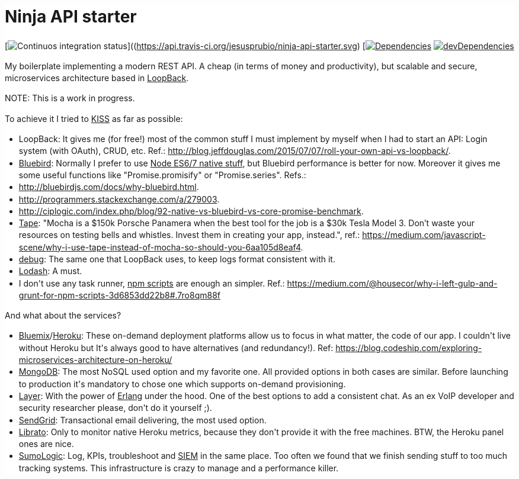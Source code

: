# Ninja API starter

[![Continuos integration status](https://api.travis-ci.org/jesusprubio/ninja-api-starter.svg)]((https://api.travis-ci.org/jesusprubio/ninja-api-starter.svg)
[[![Dependencies](https://david-dm.org/jesusprubio/ninja-api-starter.svg)](https://david-dm.org/jesusprubio/ninja-api-starter)
[![devDependencies](https://david-dm.org/jesusprubio/ninja-api-starter/dev-status.svg)](https://david-dm.org/jesusprubio/ninja-api-starter#info=devDependencies)

My boilerplate implementing a modern REST API. A cheap (in terms of money and productivity), but scalable and secure, microservices architecture based in [LoopBack](http://loopback.io/).

NOTE: This is a work in progress.

To achieve it I tried to [KISS](https://en.wikipedia.org/wiki/KISS_principle) as far as possible:
- LoopBack: It gives me (for free!) most of the common stuff I must implement by myself when I had to start an API: Login system (with OAuth), CRUD, etc. Ref.: http://blog.jeffdouglas.com/2015/07/07/roll-your-own-api-vs-loopback/.
- [Bluebird](http://bluebirdjs.com/): Normally I prefer to use [Node ES6/7 native stuff](https://nodejs.org/en/docs/es6/), but Bluebird performance is better for now. Moreover it gives me some useful functions like "Promise.promisify" or "Promise.series". Refs.:
 - http://bluebirdjs.com/docs/why-bluebird.html.
 - http://programmers.stackexchange.com/a/279003.
 - http://ciplogic.com/index.php/blog/92-native-vs-bluebird-vs-core-promise-benchmark.
- [Tape](https://github.com/substack/tape): "Mocha is a $150k Porsche Panamera when the best tool for the job is a $30k Tesla Model 3. Don’t waste your resources on testing bells and whistles. Invest them in creating your app, instead.", ref.: https://medium.com/javascript-scene/why-i-use-tape-instead-of-mocha-so-should-you-6aa105d8eaf4.
- [debug](https://github.com/visionmedia/debug): The same one that LoopBack uses, to keep logs format consistent with it.
- [Lodash](https://lodash.com): A must.
- I don't use any task runner, [npm scripts](https://docs.npmjs.com/misc/scripts) are enough an simpler. Ref.: https://medium.com/@housecor/why-i-left-gulp-and-grunt-for-npm-scripts-3d6853dd22b8#.7ro8qm88f


And what about the services?
- [Bluemix](http://bluemix.net/)/[Heroku](http://heroku.com/): These on-demand deployment platforms allow us to focus in what matter, the code of our app. I couldn't live without Heroku but It's always good to have alternatives (and redundancy!). Ref: https://blog.codeship.com/exploring-microservices-architecture-on-heroku/
- [MongoDB](https://www.mongodb.org/): The most NoSQL used option and my favorite one. All provided options in both cases are similar. Before launching to production it's mandatory to chose one which supports on-demand provisioning.
- [Layer](https://layer.com/): With the power of [Erlang](https://www.erlang.org/) under the hood. One of the best options to add a consistent chat. As an ex VoIP developer and security researcher please, don't do it yourself ;).
- [SendGrid](https://sendgrid.com/): Transactional email delivering, the most used option.
- [Librato](https://www.sumologic.com): Only to monitor native Heroku metrics, because they don't provide it with the free machines. BTW, the Heroku panel ones are nice.
- [SumoLogic](https://www.sumologic.com): Log, KPIs, troubleshoot and [SIEM]([SIEM](https://en.wikipedia.org/wiki/Security_information_and_event_management)) in the same place. Too often we found that we finish sending stuff to too much tracking systems. This infrastructure is crazy to manage and a performance killer.
